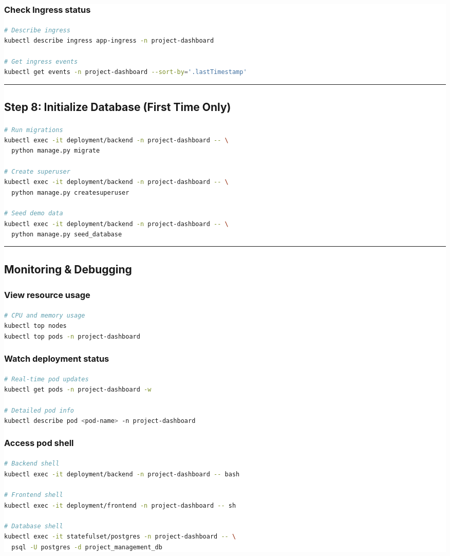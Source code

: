 ### Check Ingress status

```bash
# Describe ingress
kubectl describe ingress app-ingress -n project-dashboard

# Get ingress events
kubectl get events -n project-dashboard --sort-by='.lastTimestamp'
```

---

## Step 8: Initialize Database (First Time Only)

```bash
# Run migrations
kubectl exec -it deployment/backend -n project-dashboard -- \
  python manage.py migrate

# Create superuser
kubectl exec -it deployment/backend -n project-dashboard -- \
  python manage.py createsuperuser

# Seed demo data
kubectl exec -it deployment/backend -n project-dashboard -- \
  python manage.py seed_database
```

---

## Monitoring & Debugging

### View resource usage

```bash
# CPU and memory usage
kubectl top nodes
kubectl top pods -n project-dashboard
```

### Watch deployment status

```bash
# Real-time pod updates
kubectl get pods -n project-dashboard -w

# Detailed pod info
kubectl describe pod <pod-name> -n project-dashboard
```

### Access pod shell

```bash
# Backend shell
kubectl exec -it deployment/backend -n project-dashboard -- bash

# Frontend shell
kubectl exec -it deployment/frontend -n project-dashboard -- sh

# Database shell
kubectl exec -it statefulset/postgres -n project-dashboard -- \
  psql -U postgres -d project_management_db
```
